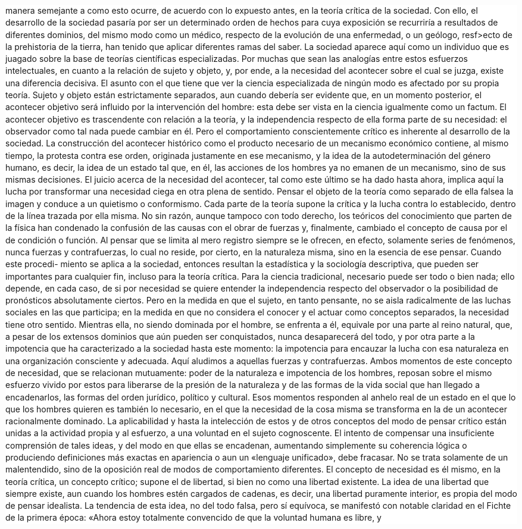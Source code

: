 manera semejante a como esto ocurre, de acuerdo con lo expuesto antes, en la teoría crítica de la sociedad. Con ello, el desarrollo de la sociedad pasaría por ser un determinado orden de hechos para cuya exposición se recurriría a resultados de diferentes dominios, del mismo modo como un médico, respecto de la evolución de una enfermedad, o un geólogo, resf>ecto de la prehistoria de la tierra, han tenido que aplicar diferentes ramas del saber. La sociedad aparece aquí como un individuo que es juagado sobre la base de teorías científicas especializadas. Por muchas que sean las analogías entre estos esfuerzos intelectuales, en cuanto a la relación de sujeto y objeto, y, por ende, a la necesidad del acontecer sobre el cual se juzga, existe una diferencia decisiva. El asunto con el que tiene que ver la ciencia especializada de ningún modo es afectado por su propia teoría. Sujeto y objeto están estrictamente separados, aun cuando debería ser evidente que, en un momento posterior, el acontecer objetivo será influido por la intervención del hombre: esta debe ser vista en la ciencia igualmente como un factum. El acontecer objetivo es trascendente con relación a la teoría, y la independencia respecto de ella forma parte de su necesidad: el observador como tal nada puede cambiar en él. Pero el comportamiento conscientemente crítico es inherente al desarrollo de la sociedad. La construcción del acontecer histórico como el producto necesario de un mecanismo económico contiene, al mismo tiempo, la protesta contra ese orden, originada justamente en ese mecanismo, y la idea de la autodeterminación del género humano, es decir, la idea de un estado tal que, en él, las acciones de los hombres ya no emanen de un mecanismo, sino de sus mismas decisiones. El juicio acerca de la necesidad del acontecer, tal como este último se ha dado hasta ahora, implica aquí la lucha por transformar una necesidad ciega en otra plena de sentido. Pensar el objeto de la teoría como separado de ella falsea la imagen y conduce a un quietismo o conformismo. Cada parte de la teoría supone la crítica y la lucha contra lo establecido, dentro de la línea trazada por ella misma. No sin razón, aunque tampoco con todo derecho, los teóricos del conocimiento que parten de la física han condenado la confusión de las causas con el obrar de fuerzas y, finalmente, cambiado el concepto de causa por el de condición o función. Al pensar que se limita al mero registro siempre se le ofrecen, en efecto, solamente series de fenómenos, nunca fuerzas y contrafuerzas, lo cual no reside, por cierto, en la naturaleza misma, sino en la esencia de ese pensar. Cuando este procedi-
miento se aplica a la sociedad, entonces resultan la estadística y la sociología descriptiva, que pueden ser importantes para cualquier fin, incluso para la teoría crítica. Para la ciencia tradicional, necesario puede ser todo o bien nada; ello depende, en cada caso, de si por necesidad se quiere entender la independencia respecto del observador o la posibilidad de pronósticos absolutamente ciertos. Pero en la medida en que el sujeto, en tanto pensante, no se aisla radicalmente de las luchas sociales en las que participa; en la medida en que no considera el conocer y el actuar como conceptos separados, la necesidad tiene otro sentido. Mientras ella, no siendo dominada por el hombre, se enfrenta a él, equivale por una parte al reino natural, que, a pesar de los extensos dominios que aún pueden ser conquistados, nunca desaparecerá del todo, y por otra parte a la impotencia que ha caracterizado a la sociedad hasta este momento: la impotencia para encauzar la lucha con esa naturaleza en una organización consciente y adecuada. Aquí aludimos a aquellas fuerzas y contrafuerzas. Ambos momentos de este concepto de necesidad, que se relacionan mutuamente: poder de la naturaleza e impotencia de los hombres, reposan sobre el mismo esfuerzo vivido por estos para liberarse de la presión de la naturaleza y de las formas de la vida social que han llegado a encadenarlos, las formas del orden jurídico, político y cultural. Esos momentos responden al anhelo real de un estado en el que lo que los hombres quieren es también lo necesario, en el que la necesidad de la cosa misma se transforma en la de un acontecer racionalmente dominado. La aplicabilidad y hasta la intelección de estos y de otros conceptos del modo de pensar crítico están unidas a la actividad propia y al esfuerzo, a una voluntad en el sujeto cognoscente. El intento de compensar una insuficiente comprensión de tales ideas, y del modo en que ellas se encadenan, aumentando simplemente su coherencia lógica o produciendo definiciones más exactas en apariencia o aun un «lenguaje unificado», debe fracasar. No se trata solamente de un malentendido, sino de la oposición real de modos de comportamiento diferentes. El concepto de necesidad es él mismo, en la teoría crítica, un concepto crítico; supone el de libertad, si bien no como una libertad existente. La idea de una libertad que siempre existe, aun cuando los hombres estén cargados de cadenas, es decir, una libertad puramente interior, es propia del modo de pensar idealista. La tendencia de esta idea, no del todo falsa, pero sí equívoca, se manifestó con notable claridad en el Fichte de la primera época: «Ahora estoy totalmente convencido de que la voluntad humana es libre, y
